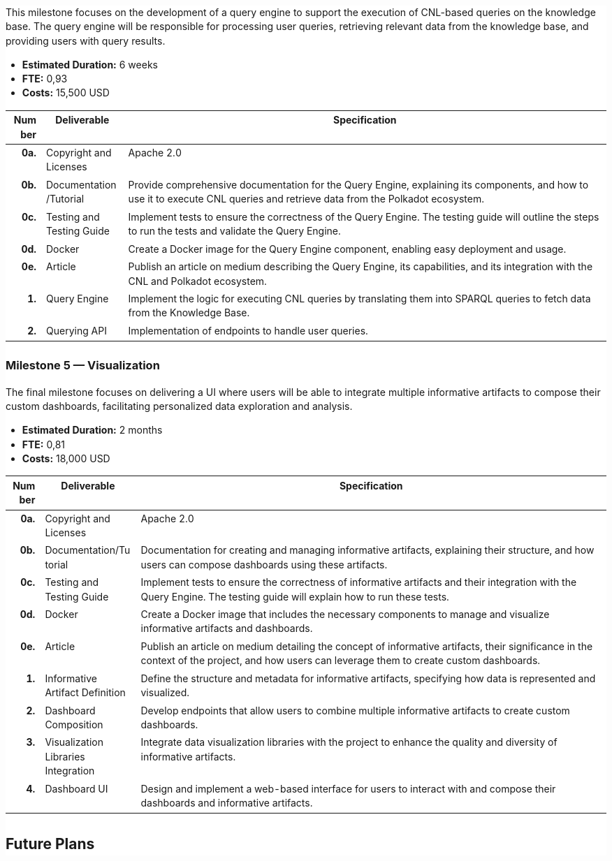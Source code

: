 This milestone focuses on the development of a query engine to support the execution of CNL-based queries on the knowledge base. The query engine will be responsible for processing user queries, retrieving relevant data from the knowledge base, and providing users with query results.

- **Estimated Duration:** 6 weeks
- **FTE:**  0,93
- **Costs:** 15,500 USD

| Number | Deliverable | Specification |
| -----: | ----------- | ------------- |
| **0a.** | Copyright and Licenses | Apache 2.0 |
| **0b.** | Documentation/Tutorial | Provide comprehensive documentation for the Query Engine, explaining its components, and how to use it to execute CNL queries and retrieve data from the Polkadot ecosystem.  |
| **0c.** | Testing and Testing Guide | Implement tests to ensure the correctness of the Query Engine. The testing guide will outline the steps to run the tests and validate the Query Engine. |
| **0d.** | Docker | Create a Docker image for the Query Engine component, enabling easy deployment and usage. |
| **0e.** | Article | Publish an article on medium describing the Query Engine, its capabilities, and its integration with the CNL and Polkadot ecosystem. |
| **1.** | Query Engine | Implement the logic for executing CNL queries by translating them into SPARQL queries to fetch data from the Knowledge Base. |
| **2.** | Querying API | Implementation of endpoints to handle user queries. |

### Milestone 5 — Visualization

The final milestone focuses on delivering a UI where users will be able to integrate multiple informative artifacts to compose their custom dashboards, facilitating personalized data exploration and analysis.

- **Estimated Duration:** 2 months
- **FTE:**  0,81
- **Costs:** 18,000 USD

| Number | Deliverable | Specification |
| -----: | ----------- | ------------- |
| **0a.** | Copyright and Licenses | Apache 2.0 |
| **0b.** | Documentation/Tutorial | Documentation for creating and managing informative artifacts, explaining their structure, and how users can compose dashboards using these artifacts. |
| **0c.** | Testing and Testing Guide | Implement tests to ensure the correctness of informative artifacts and their integration with the Query Engine. The testing guide will explain how to run these tests. |
| **0d.** | Docker | Create a Docker image that includes the necessary components to manage and visualize informative artifacts and dashboards. |
| **0e.** | Article | Publish an article on medium detailing the concept of informative artifacts, their significance in the context of the project, and how users can leverage them to create custom dashboards. |
| **1.** | Informative Artifact Definition | Define the structure and metadata for informative artifacts, specifying how data is represented and visualized. |
| **2.** | Dashboard Composition | Develop endpoints that allow users to combine multiple informative artifacts to create custom dashboards. |
| **3.** | Visualization Libraries Integration | Integrate data visualization libraries with the project to enhance the quality and diversity of informative artifacts. |
| **4.** | Dashboard UI | Design and implement a web-based interface for users to interact with and compose their dashboards and informative artifacts. |


## Future Plans
